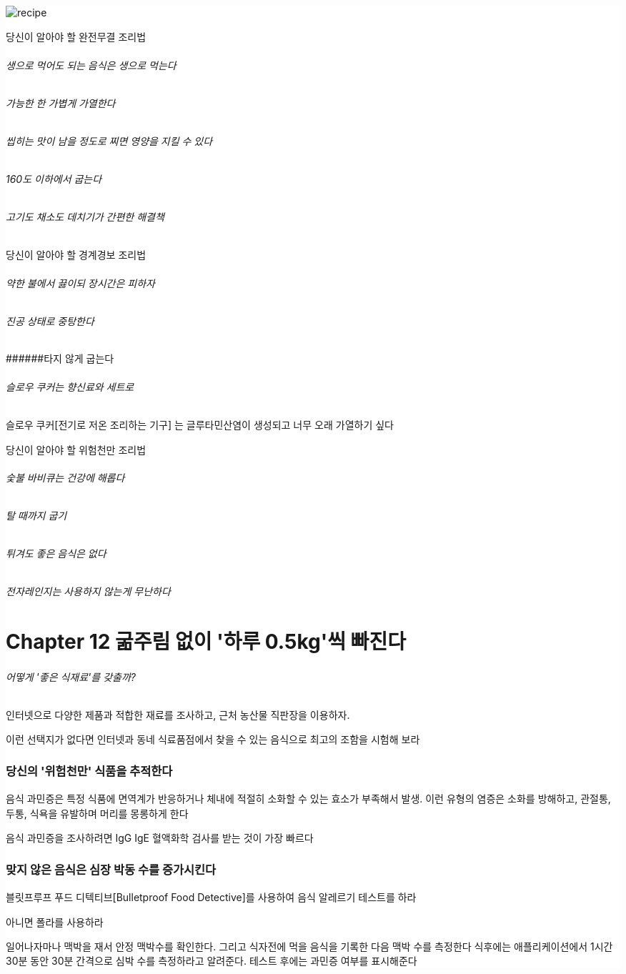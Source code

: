 ![recipe](..\myimg\recipe.png)

당신이 알아야 할 완전무결 조리법

###### 생으로 먹어도 되는 음식은 생으로 먹는다

###### 가능한 한 가볍게 가열한다

###### 씹히는 맛이 남을 정도로 찌면 영양을 지킬 수 있다

###### 160도 이하에서 굽는다

###### 고기도 채소도 데치기가 간편한 해결책

당신이 알아야 할 경계경보 조리법

###### 약한 불에서 끓이되 장시간은 피하자

###### 진공 상태로 중탕한다

######타지 않게 굽는다

###### 슬로우 쿠커는 향신료와 세트로
슬로우 쿠커[전기로 저온 조리하는 기구] 는 글루타민산염이 생성되고 너무 오래 가열하기 싶다

당신이 알아야 할 위험천만 조리법
###### 숯불 바비큐는 건강에 해롭다

###### 탈 때까지 굽기

###### 튀겨도 좋은 음식은 없다

###### 전자레인지는 사용하지 않는게 무난하다

# Chapter 12 굶주림 없이 '하루 0.5kg'씩 빠진다

###### 어떻게 '좋은 식재료'를 갖출까?

인터넷으로 다양한 제품과 적합한 재료를 조사하고, 근처 농산물 직판장을 이용하자. 

이런 선택지가 없다면 인터넷과 동네 식료품점에서 찾을 수 있는 음식으로 최고의 조함을 시험해 보라

### 당신의 '위험천만' 식품을 추적한다

음식 과민증은 특정 식품에 면역계가 반응하거나 체내에 적절히 소화할 수 있는 효소가 부족해서 발생.  이런 유형의 염증은 소화를 방해하고, 관절통, 두통, 식욕을 유발하며 머리를 몽롱하게 한다

음식 과민증을 조사하려면 IgG IgE 혈액화학 검사를 받는 것이 가장 빠르다

### 맞지 않은 음식은 심장 박동 수를 증가시킨다

블릿프루프 푸드 디텍티브[Bulletproof Food Detective]를 사용하여 음식 알레르기 테스트를 하라

아니면 폴라를 사용하라

일어나자마나 맥박을 재서 안정 맥박수를 확인한다.
그리고 식자전에 먹을 음식을 기록한 다음 맥박 수를 측정한다
식후에는 애플리케이션에서 1시간 30분 동안 30분 간격으로 심박 수를 측정하라고 알려준다. 테스트 후에는 과민증 여부를 표시해준다
